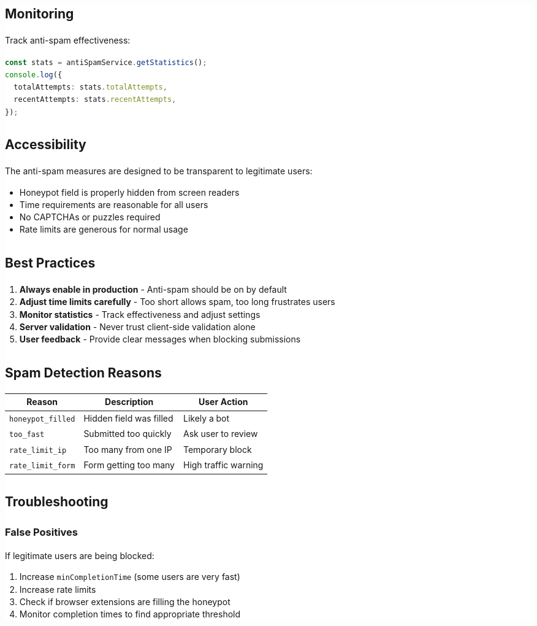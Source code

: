 ## Monitoring

Track anti-spam effectiveness:

```typescript
const stats = antiSpamService.getStatistics();
console.log({
  totalAttempts: stats.totalAttempts,
  recentAttempts: stats.recentAttempts,
});
```

## Accessibility

The anti-spam measures are designed to be transparent to legitimate users:

- Honeypot field is properly hidden from screen readers
- Time requirements are reasonable for all users
- No CAPTCHAs or puzzles required
- Rate limits are generous for normal usage

## Best Practices

1. **Always enable in production** - Anti-spam should be on by default
2. **Adjust time limits carefully** - Too short allows spam, too long frustrates users
3. **Monitor statistics** - Track effectiveness and adjust settings
4. **Server validation** - Never trust client-side validation alone
5. **User feedback** - Provide clear messages when blocking submissions

## Spam Detection Reasons

| Reason            | Description             | User Action          |
| ----------------- | ----------------------- | -------------------- |
| `honeypot_filled` | Hidden field was filled | Likely a bot         |
| `too_fast`        | Submitted too quickly   | Ask user to review   |
| `rate_limit_ip`   | Too many from one IP    | Temporary block      |
| `rate_limit_form` | Form getting too many   | High traffic warning |

## Troubleshooting

### False Positives

If legitimate users are being blocked:

1. Increase `minCompletionTime` (some users are very fast)
2. Increase rate limits
3. Check if browser extensions are filling the honeypot
4. Monitor completion times to find appropriate threshold
